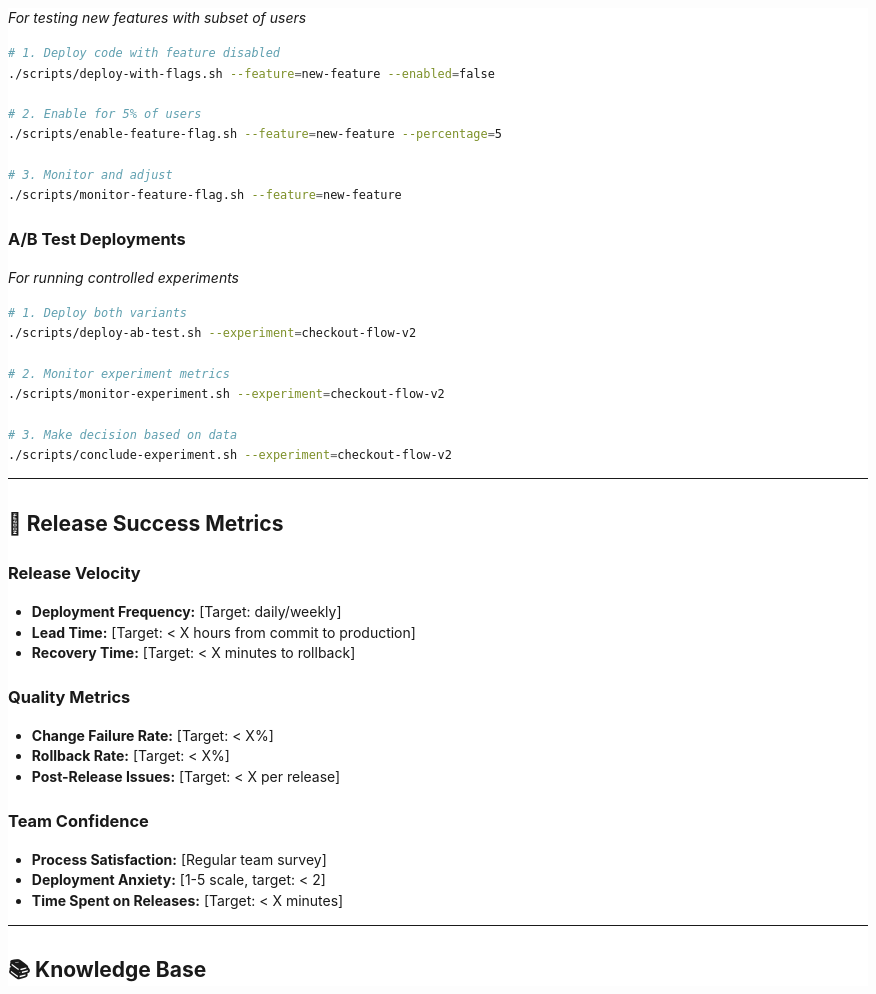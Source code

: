 *For testing new features with subset of users*

```bash
# 1. Deploy code with feature disabled
./scripts/deploy-with-flags.sh --feature=new-feature --enabled=false

# 2. Enable for 5% of users
./scripts/enable-feature-flag.sh --feature=new-feature --percentage=5

# 3. Monitor and adjust
./scripts/monitor-feature-flag.sh --feature=new-feature
```

### A/B Test Deployments

*For running controlled experiments*

```bash
# 1. Deploy both variants
./scripts/deploy-ab-test.sh --experiment=checkout-flow-v2

# 2. Monitor experiment metrics
./scripts/monitor-experiment.sh --experiment=checkout-flow-v2

# 3. Make decision based on data
./scripts/conclude-experiment.sh --experiment=checkout-flow-v2
```

---

## 🎯 Release Success Metrics

### Release Velocity

- **Deployment Frequency:** [Target: daily/weekly]
- **Lead Time:** [Target: < X hours from commit to production]
- **Recovery Time:** [Target: < X minutes to rollback]

### Quality Metrics  

- **Change Failure Rate:** [Target: < X%]
- **Rollback Rate:** [Target: < X%]
- **Post-Release Issues:** [Target: < X per release]

### Team Confidence

- **Process Satisfaction:** [Regular team survey]
- **Deployment Anxiety:** [1-5 scale, target: < 2]
- **Time Spent on Releases:** [Target: < X minutes]

---

## 📚 Knowledge Base

